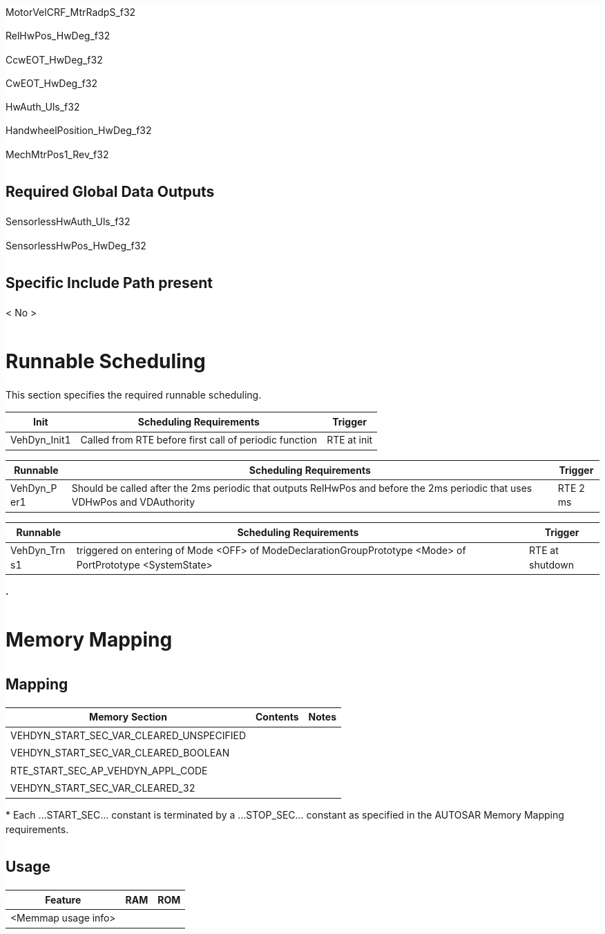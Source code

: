 
MotorVelCRF_MtrRadpS_f32

RelHwPos_HwDeg_f32

CcwEOT_HwDeg_f32

CwEOT_HwDeg_f32

HwAuth_Uls_f32

HandwheelPosition_HwDeg_f32

MechMtrPos1_Rev_f32

## Required Global Data Outputs

SensorlessHwAuth_Uls_f32

SensorlessHwPos_HwDeg_f32

## Specific Include Path present

\< No \>

# Runnable Scheduling 

This section specifies the required runnable scheduling.

| Init         | Scheduling Requirements                                | Trigger     |
|-------------------|---------------------------------------|---------------|
| VehDyn_Init1 | Called from RTE before first call of periodic function | RTE at init |

| Runnable    | Scheduling Requirements                                                                                                     | Trigger  |
|-------------------|---------------------------------------|---------------|
| VehDyn_Per1 | Should be called after the 2ms periodic that outputs RelHwPos and before the 2ms periodic that uses VDHwPos and VDAuthority | RTE 2 ms |

| Runnable     | Scheduling Requirements                                                                                          | Trigger         |
|-------------------|---------------------------------------|---------------|
| VehDyn_Trns1 | triggered on entering of Mode \<OFF\> of ModeDeclarationGroupPrototype \<Mode\> of PortPrototype \<SystemState\> | RTE at shutdown |

**.**

# Memory Mapping

## Mapping

| Memory Section                           | Contents | Notes |
|------------------------------------------|----------|-------|
| VEHDYN_START_SEC_VAR_CLEARED_UNSPECIFIED |          |       |
| VEHDYN_START_SEC_VAR_CLEARED_BOOLEAN     |          |       |
| RTE_START_SEC_AP_VEHDYN_APPL_CODE        |          |       |
| VEHDYN_START_SEC_VAR_CLEARED_32          |          |       |

\* Each …START_SEC… constant is terminated by a …STOP_SEC… constant as
specified in the AUTOSAR Memory Mapping requirements.

## Usage

| Feature               | RAM | ROM |
|-----------------------|-----|-----|
| \<Memmap usage info\> |     |     |